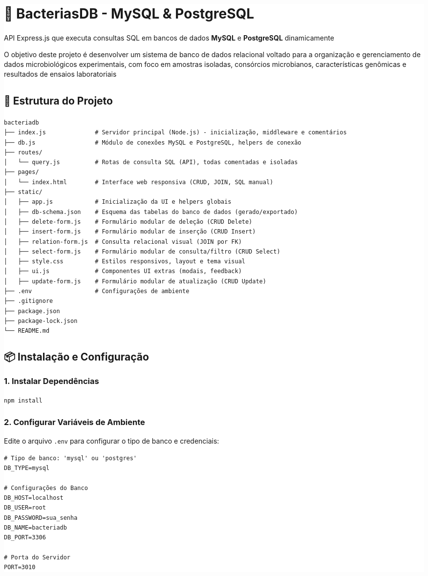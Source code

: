 # 🧬 BacteriasDB - MySQL & PostgreSQL

API Express.js que executa consultas SQL em bancos de dados **MySQL** e **PostgreSQL** dinamicamente

O objetivo deste projeto é desenvolver um sistema de banco de dados relacional voltado para a organização e gerenciamento de dados microbiológicos experimentais, com foco em amostras isoladas, consórcios microbianos, características genômicas e resultados de ensaios laboratoriais

## 📁 Estrutura do Projeto

```
bacteriadb
├── index.js              # Servidor principal (Node.js) - inicialização, middleware e comentários
├── db.js                 # Módulo de conexões MySQL e PostgreSQL, helpers de conexão
├── routes/
│   └── query.js          # Rotas de consulta SQL (API), todas comentadas e isoladas
├── pages/
│   └── index.html        # Interface web responsiva (CRUD, JOIN, SQL manual)
├── static/
│   ├── app.js            # Inicialização da UI e helpers globais
│   ├── db-schema.json    # Esquema das tabelas do banco de dados (gerado/exportado)
│   ├── delete-form.js    # Formulário modular de deleção (CRUD Delete)
│   ├── insert-form.js    # Formulário modular de inserção (CRUD Insert)
│   ├── relation-form.js  # Consulta relacional visual (JOIN por FK)
│   ├── select-form.js    # Formulário modular de consulta/filtro (CRUD Select)
│   ├── style.css         # Estilos responsivos, layout e tema visual
│   ├── ui.js             # Componentes UI extras (modais, feedback)
│   ├── update-form.js    # Formulário modular de atualização (CRUD Update)
├── .env                  # Configurações de ambiente
├── .gitignore           
├── package.json         
├── package-lock.json     
└── README.md             

```

## 📦 Instalação e Configuração

### 1. Instalar Dependências
```bash
npm install
```

### 2. Configurar Variáveis de Ambiente

Edite o arquivo `.env` para configurar o tipo de banco e credenciais:

```env
# Tipo de banco: 'mysql' ou 'postgres'
DB_TYPE=mysql

# Configurações do Banco
DB_HOST=localhost
DB_USER=root
DB_PASSWORD=sua_senha
DB_NAME=bacteriadb
DB_PORT=3306

# Porta do Servidor
PORT=3010
```
